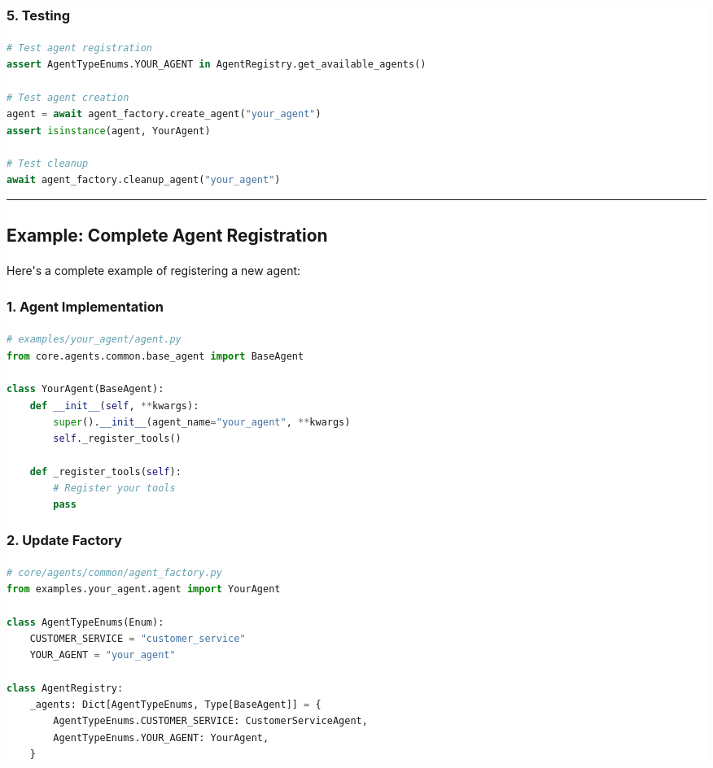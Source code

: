 ### 5. **Testing**

```python
# Test agent registration
assert AgentTypeEnums.YOUR_AGENT in AgentRegistry.get_available_agents()

# Test agent creation
agent = await agent_factory.create_agent("your_agent")
assert isinstance(agent, YourAgent)

# Test cleanup
await agent_factory.cleanup_agent("your_agent")
```

---

## Example: Complete Agent Registration

Here's a complete example of registering a new agent:

### 1. Agent Implementation

```python
# examples/your_agent/agent.py
from core.agents.common.base_agent import BaseAgent

class YourAgent(BaseAgent):
    def __init__(self, **kwargs):
        super().__init__(agent_name="your_agent", **kwargs)
        self._register_tools()
    
    def _register_tools(self):
        # Register your tools
        pass
```

### 2. Update Factory

```python
# core/agents/common/agent_factory.py
from examples.your_agent.agent import YourAgent

class AgentTypeEnums(Enum):
    CUSTOMER_SERVICE = "customer_service"
    YOUR_AGENT = "your_agent"

class AgentRegistry:
    _agents: Dict[AgentTypeEnums, Type[BaseAgent]] = {
        AgentTypeEnums.CUSTOMER_SERVICE: CustomerServiceAgent,
        AgentTypeEnums.YOUR_AGENT: YourAgent,
    }
```
